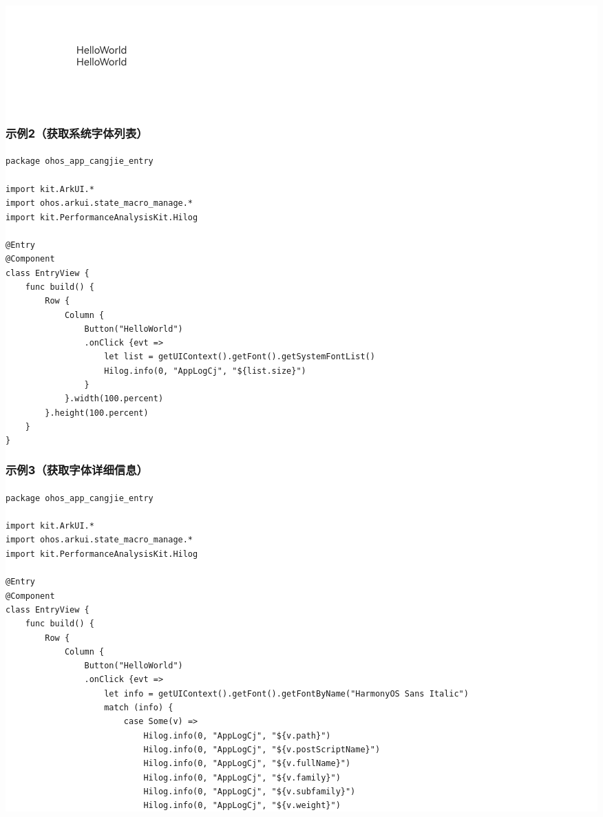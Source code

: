 ![font1](figures/registerFont.png)

### 示例2（获取系统字体列表）



```cangjie
package ohos_app_cangjie_entry

import kit.ArkUI.*
import ohos.arkui.state_macro_manage.*
import kit.PerformanceAnalysisKit.Hilog

@Entry
@Component
class EntryView {
    func build() {
        Row {
            Column {
                Button("HelloWorld")
                .onClick {evt =>
                    let list = getUIContext().getFont().getSystemFontList()
                    Hilog.info(0, "AppLogCj", "${list.size}")
                }
            }.width(100.percent)
        }.height(100.percent)
    }
}
```

### 示例3（获取字体详细信息）



```cangjie
package ohos_app_cangjie_entry

import kit.ArkUI.*
import ohos.arkui.state_macro_manage.*
import kit.PerformanceAnalysisKit.Hilog

@Entry
@Component
class EntryView {
    func build() {
        Row {
            Column {
                Button("HelloWorld")
                .onClick {evt =>
                    let info = getUIContext().getFont().getFontByName("HarmonyOS Sans Italic")
                    match (info) {
                        case Some(v) =>
                            Hilog.info(0, "AppLogCj", "${v.path}")
                            Hilog.info(0, "AppLogCj", "${v.postScriptName}")
                            Hilog.info(0, "AppLogCj", "${v.fullName}")
                            Hilog.info(0, "AppLogCj", "${v.family}")
                            Hilog.info(0, "AppLogCj", "${v.subfamily}")
                            Hilog.info(0, "AppLogCj", "${v.weight}")
```